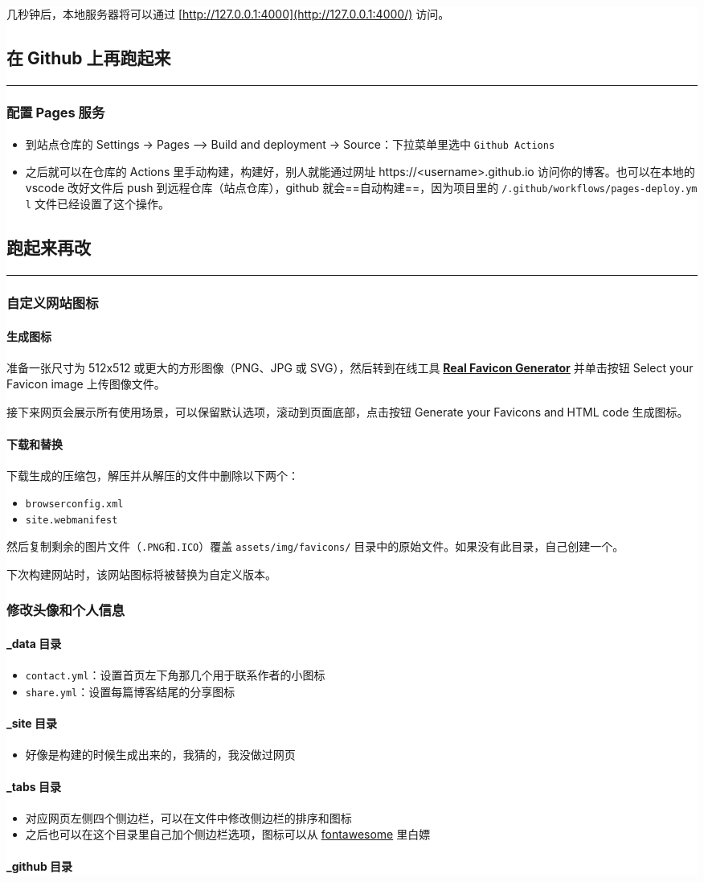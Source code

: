 几秒钟后，本地服务器将可以通过 [http://127.0.0.1:4000](http://127.0.0.1:4000/) 访问。

## 在 Github 上再跑起来

------

### 配置 Pages 服务

- 到站点仓库的 Settings -> Pages —> Build and deployment -> Source：下拉菜单里选中 `Github Actions`

- 之后就可以在仓库的 Actions 里手动构建，构建好，别人就能通过网址 https://\<username>.github.io 访问你的博客。也可以在本地的 vscode 改好文件后 push 到远程仓库（站点仓库），github 就会==自动构建==，因为项目里的 `/.github/workflows/pages-deploy.yml` 文件已经设置了这个操作。

## 跑起来再改

------

### 自定义网站图标

#### 生成图标

准备一张尺寸为 512x512 或更大的方形图像（PNG、JPG 或 SVG），然后转到在线工具 [**Real Favicon Generator**](https://realfavicongenerator.net/) 并单击按钮 Select your Favicon image 上传图像文件。

接下来网页会展示所有使用场景，可以保留默认选项，滚动到页面底部，点击按钮 Generate your Favicons and HTML code 生成图标。

#### 下载和替换

下载生成的压缩包，解压并从解压的文件中删除以下两个：

- `browserconfig.xml`
- `site.webmanifest`

然后复制剩余的图片文件（`.PNG`和`.ICO`）覆盖 `assets/img/favicons/` 目录中的原始文件。如果没有此目录，自己创建一个。

下次构建网站时，该网站图标将被替换为自定义版本。

### 修改头像和个人信息

#### _data 目录

- `contact.yml`：设置首页左下角那几个用于联系作者的小图标
- `share.yml`：设置每篇博客结尾的分享图标

#### _site 目录

- 好像是构建的时候生成出来的，我猜的，我没做过网页

#### _tabs 目录

- 对应网页左侧四个侧边栏，可以在文件中修改侧边栏的排序和图标
- 之后也可以在这个目录里自己加个侧边栏选项，图标可以从 [fontawesome](https://fontawesome.com/) 里白嫖

#### _github 目录

